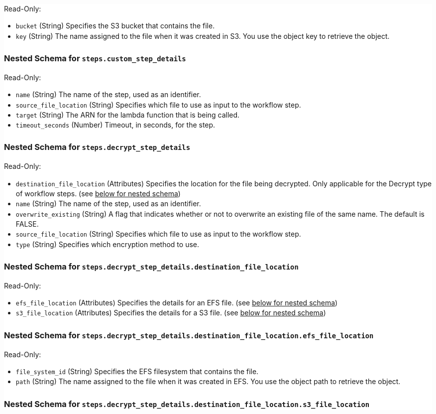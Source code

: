 Read-Only:

- `bucket` (String) Specifies the S3 bucket that contains the file.
- `key` (String) The name assigned to the file when it was created in S3. You use the object key to retrieve the object.




<a id="nestedatt--steps--custom_step_details"></a>
### Nested Schema for `steps.custom_step_details`

Read-Only:

- `name` (String) The name of the step, used as an identifier.
- `source_file_location` (String) Specifies which file to use as input to the workflow step.
- `target` (String) The ARN for the lambda function that is being called.
- `timeout_seconds` (Number) Timeout, in seconds, for the step.


<a id="nestedatt--steps--decrypt_step_details"></a>
### Nested Schema for `steps.decrypt_step_details`

Read-Only:

- `destination_file_location` (Attributes) Specifies the location for the file being decrypted. Only applicable for the Decrypt type of workflow steps. (see [below for nested schema](#nestedatt--steps--decrypt_step_details--destination_file_location))
- `name` (String) The name of the step, used as an identifier.
- `overwrite_existing` (String) A flag that indicates whether or not to overwrite an existing file of the same name. The default is FALSE.
- `source_file_location` (String) Specifies which file to use as input to the workflow step.
- `type` (String) Specifies which encryption method to use.

<a id="nestedatt--steps--decrypt_step_details--destination_file_location"></a>
### Nested Schema for `steps.decrypt_step_details.destination_file_location`

Read-Only:

- `efs_file_location` (Attributes) Specifies the details for an EFS file. (see [below for nested schema](#nestedatt--steps--decrypt_step_details--destination_file_location--efs_file_location))
- `s3_file_location` (Attributes) Specifies the details for a S3 file. (see [below for nested schema](#nestedatt--steps--decrypt_step_details--destination_file_location--s3_file_location))

<a id="nestedatt--steps--decrypt_step_details--destination_file_location--efs_file_location"></a>
### Nested Schema for `steps.decrypt_step_details.destination_file_location.efs_file_location`

Read-Only:

- `file_system_id` (String) Specifies the EFS filesystem that contains the file.
- `path` (String) The name assigned to the file when it was created in EFS. You use the object path to retrieve the object.


<a id="nestedatt--steps--decrypt_step_details--destination_file_location--s3_file_location"></a>
### Nested Schema for `steps.decrypt_step_details.destination_file_location.s3_file_location`
